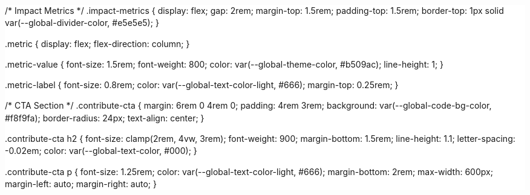 /* Impact Metrics */
.impact-metrics {
  display: flex;
  gap: 2rem;
  margin-top: 1.5rem;
  padding-top: 1.5rem;
  border-top: 1px solid var(--global-divider-color, #e5e5e5);
}

.metric {
  display: flex;
  flex-direction: column;
}

.metric-value {
  font-size: 1.5rem;
  font-weight: 800;
  color: var(--global-theme-color, #b509ac);
  line-height: 1;
}

.metric-label {
  font-size: 0.8rem;
  color: var(--global-text-color-light, #666);
  margin-top: 0.25rem;
}

/* CTA Section */
.contribute-cta {
  margin: 6rem 0 4rem 0;
  padding: 4rem 3rem;
  background: var(--global-code-bg-color, #f8f9fa);
  border-radius: 24px;
  text-align: center;
}

.contribute-cta h2 {
  font-size: clamp(2rem, 4vw, 3rem);
  font-weight: 900;
  margin-bottom: 1.5rem;
  line-height: 1.1;
  letter-spacing: -0.02em;
  color: var(--global-text-color, #000);
}

.contribute-cta p {
  font-size: 1.25rem;
  color: var(--global-text-color-light, #666);
  margin-bottom: 2rem;
  max-width: 600px;
  margin-left: auto;
  margin-right: auto;
}
